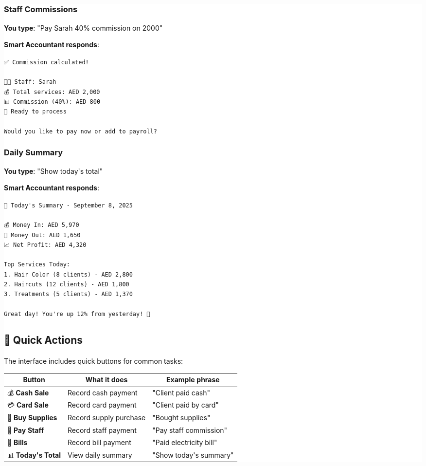### Staff Commissions

**You type**: "Pay Sarah 40% commission on 2000"

**Smart Accountant responds**:
```
✅ Commission calculated!

👩‍💼 Staff: Sarah
💰 Total services: AED 2,000
📊 Commission (40%): AED 800
💸 Ready to process

Would you like to pay now or add to payroll?
```

### Daily Summary

**You type**: "Show today's total"

**Smart Accountant responds**:
```
📅 Today's Summary - September 8, 2025

💰 Money In: AED 5,970
💸 Money Out: AED 1,650
📈 Net Profit: AED 4,320

Top Services Today:
1. Hair Color (8 clients) - AED 2,800
2. Haircuts (12 clients) - AED 1,800
3. Treatments (5 clients) - AED 1,370

Great day! You're up 12% from yesterday! 🎉
```

## 🚀 Quick Actions

The interface includes quick buttons for common tasks:

| Button | What it does | Example phrase |
|--------|--------------|----------------|
| 💰 **Cash Sale** | Record cash payment | "Client paid cash" |
| 💳 **Card Sale** | Record card payment | "Client paid by card" |
| 🛒 **Buy Supplies** | Record supply purchase | "Bought supplies" |
| 💸 **Pay Staff** | Record staff payment | "Pay staff commission" |
| 🧾 **Bills** | Record bill payment | "Paid electricity bill" |
| 📊 **Today's Total** | View daily summary | "Show today's summary" |
